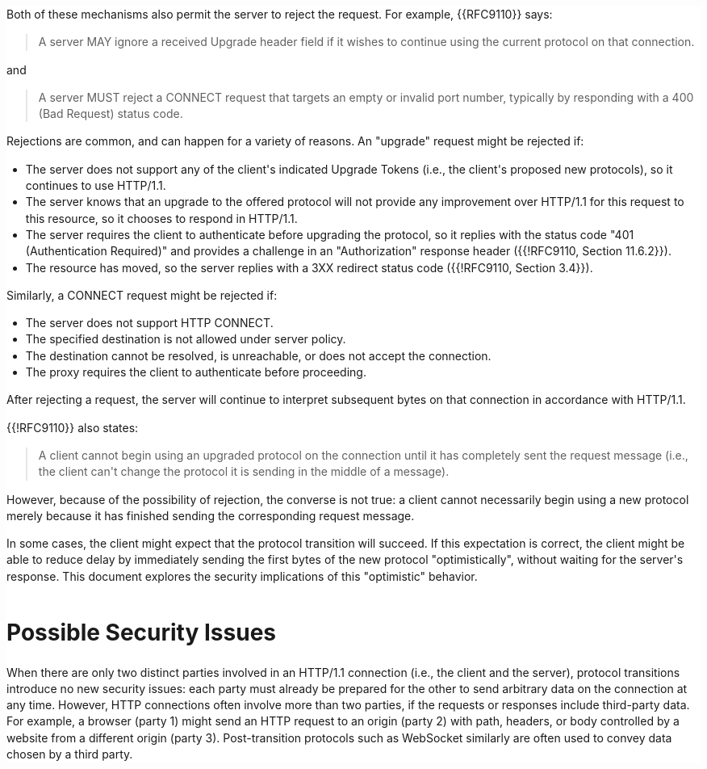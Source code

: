 Both of these mechanisms also permit the server to reject the request.  For example, {{RFC9110}} says:

> A server MAY ignore a received Upgrade header field if it wishes to continue using the current protocol on that connection.

and

> A server MUST reject a CONNECT request that targets an empty or invalid port number, typically by responding with a 400 (Bad Request) status code.

Rejections are common, and can happen for a variety of reasons.  An "upgrade" request might be rejected if:

* The server does not support any of the client's indicated Upgrade Tokens (i.e., the client's proposed new protocols), so it continues to use HTTP/1.1.
* The server knows that an upgrade to the offered protocol will not provide any improvement over HTTP/1.1 for this request to this resource, so it chooses to respond in HTTP/1.1.
* The server requires the client to authenticate before upgrading the protocol, so it replies with the status code "401 (Authentication Required)" and provides a challenge in an "Authorization" response header ({{!RFC9110, Section 11.6.2}}).
* The resource has moved, so the server replies with a 3XX redirect status code ({{!RFC9110, Section 3.4}}).

Similarly, a CONNECT request might be rejected if:

* The server does not support HTTP CONNECT.
* The specified destination is not allowed under server policy.
* The destination cannot be resolved, is unreachable, or does not accept the connection.
* The proxy requires the client to authenticate before proceeding.

After rejecting a request, the server will continue to interpret subsequent bytes on that connection in accordance with HTTP/1.1.

{{!RFC9110}} also states:

> A client cannot begin using an upgraded protocol on the connection until it has completely sent the request message (i.e., the client can't change the protocol it is sending in the middle of a message).

However, because of the possibility of rejection, the converse is not true: a client cannot necessarily begin using a new protocol merely because it has finished sending the corresponding request message.

In some cases, the client might expect that the protocol transition will succeed.  If this expectation is correct, the client might be able to reduce delay by immediately sending the first bytes of the new protocol "optimistically", without waiting for the server's response.  This document explores the security implications of this "optimistic" behavior.

# Possible Security Issues

When there are only two distinct parties involved in an HTTP/1.1 connection (i.e., the client and the server), protocol transitions introduce no new security issues: each party must already be prepared for the other to send arbitrary data on the connection at any time.  However, HTTP connections often involve more than two parties, if the requests or responses include third-party data.  For example, a browser (party 1) might send an HTTP request to an origin (party 2) with path, headers, or body controlled by a website from a different origin (party 3).  Post-transition protocols such as WebSocket similarly are often used to convey data chosen by a third party.
